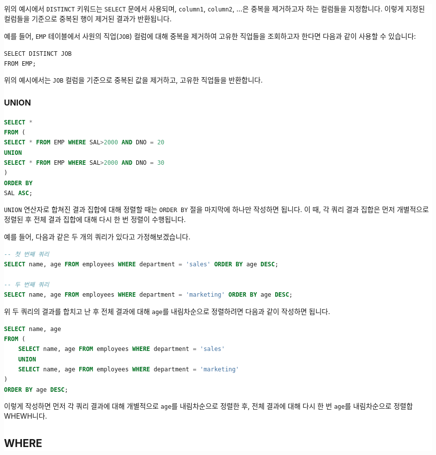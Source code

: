 위의 예시에서 `DISTINCT` 키워드는 `SELECT` 문에서 사용되며, `column1`, `column2`, ...은 중복을 제거하고자 하는 컬럼들을 지정합니다. 이렇게 지정된 컬럼들을 기준으로 중복된 행이 제거된 결과가 반환됩니다.

예를 들어, `EMP` 테이블에서 사원의 직업(`JOB`) 컬럼에 대해 중복을 제거하여 고유한 직업들을 조회하고자 한다면 다음과 같이 사용할 수 있습니다:

```
SELECT DISTINCT JOB
FROM EMP;

```

위의 예시에서는 `JOB` 컬럼을 기준으로 중복된 값을 제거하고, 고유한 직업들을 반환합니다.

### UNION

```sql
SELECT *
FROM (
SELECT * FROM EMP WHERE SAL>2000 AND DNO = 20
UNION
SELECT * FROM EMP WHERE SAL>2000 AND DNO = 30
)
ORDER BY
SAL ASC;
```

`UNION` 연산자로 합쳐진 결과 집합에 대해 정렬할 때는 `ORDER BY` 절을 마지막에 하나만 작성하면 됩니다. 이 때, 각 쿼리 결과 집합은 먼저 개별적으로 정렬된 후 전체 결과 집합에 대해 다시 한 번 정렬이 수행됩니다.

예를 들어, 다음과 같은 두 개의 쿼리가 있다고 가정해보겠습니다.

```sql
-- 첫 번째 쿼리
SELECT name, age FROM employees WHERE department = 'sales' ORDER BY age DESC;

-- 두 번째 쿼리
SELECT name, age FROM employees WHERE department = 'marketing' ORDER BY age DESC;

```

위 두 쿼리의 결과를 합치고 난 후 전체 결과에 대해 `age`를 내림차순으로 정렬하려면 다음과 같이 작성하면 됩니다.

```sql
SELECT name, age
FROM (
    SELECT name, age FROM employees WHERE department = 'sales'
    UNION
    SELECT name, age FROM employees WHERE department = 'marketing'
)
ORDER BY age DESC;

```

이렇게 작성하면 먼저 각 쿼리 결과에 대해 개별적으로 `age`를 내림차순으로 정렬한 후, 전체 결과에 대해 다시 한 번 `age`를 내림차순으로 정렬합WHEWH니다.

## WHERE
